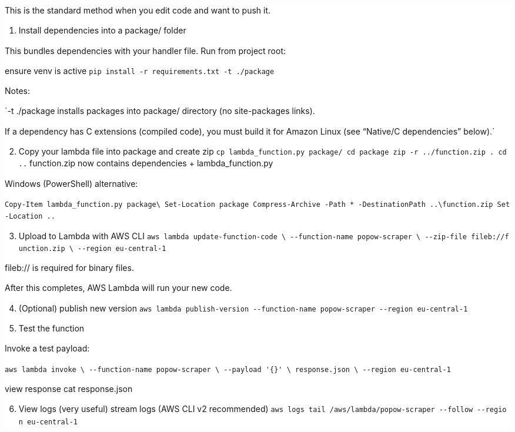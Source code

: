 This is the standard method when you edit code and want to push it.

1) Install dependencies into a package/ folder

This bundles dependencies with your handler file. Run from project root:

ensure venv is active
`pip install -r requirements.txt -t ./package`


Notes:

`-t ./package installs packages into package/ directory (no site-packages links).

If a dependency has C extensions (compiled code), you must build it for Amazon Linux (see “Native/C dependencies” below).`

2) Copy your lambda file into package and create zip
`cp lambda_function.py package/
cd package
zip -r ../function.zip .
cd ..`
function.zip now contains dependencies + lambda_function.py


Windows (PowerShell) alternative:

`Copy-Item lambda_function.py package\
Set-Location package
Compress-Archive -Path * -DestinationPath ..\function.zip
Set-Location ..`

3) Upload to Lambda with AWS CLI
`aws lambda update-function-code \
  --function-name popow-scraper \
  --zip-file fileb://function.zip \
  --region eu-central-1`


fileb:// is required for binary files.

After this completes, AWS Lambda will run your new code.

4) (Optional) publish new version
`aws lambda publish-version --function-name popow-scraper --region eu-central-1`

5) Test the function

Invoke a test payload:

`aws lambda invoke \
  --function-name popow-scraper \
  --payload '{}' \
  response.json \
  --region eu-central-1`

view response
cat response.json

6) View logs (very useful)
stream logs (AWS CLI v2 recommended)
`aws logs tail /aws/lambda/popow-scraper --follow --region eu-central-1`

